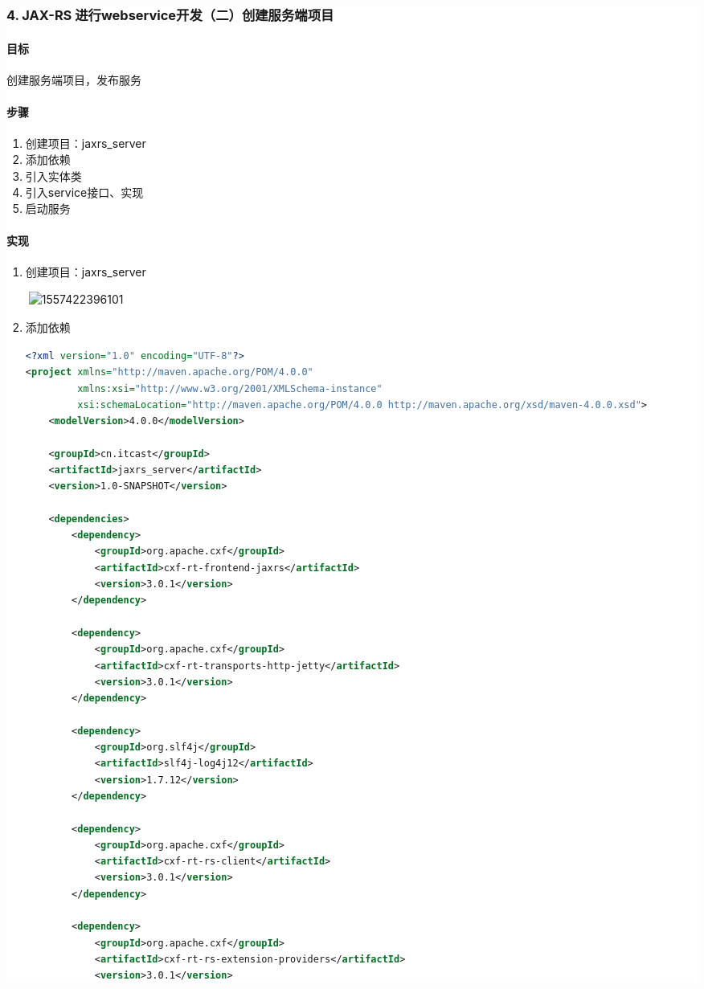 




### 4. JAX-RS 进行webservice开发（二）创建服务端项目

#### 目标

创建服务端项目，发布服务

#### 步骤

1. 创建项目：jaxrs_server
2. 添加依赖
3. 引入实体类
4. 引入service接口、实现
5. 启动服务

#### 实现

1. 创建项目：jaxrs_server

   &nbsp;![1557422396101](SaaS-Export-12.assets/1557422396101-1572356695794.png)

2. 添加依赖

   ```xml
   <?xml version="1.0" encoding="UTF-8"?>
   <project xmlns="http://maven.apache.org/POM/4.0.0"
            xmlns:xsi="http://www.w3.org/2001/XMLSchema-instance"
            xsi:schemaLocation="http://maven.apache.org/POM/4.0.0 http://maven.apache.org/xsd/maven-4.0.0.xsd">
       <modelVersion>4.0.0</modelVersion>
   
       <groupId>cn.itcast</groupId>
       <artifactId>jaxrs_server</artifactId>
       <version>1.0-SNAPSHOT</version>
   
       <dependencies>
           <dependency>
               <groupId>org.apache.cxf</groupId>
               <artifactId>cxf-rt-frontend-jaxrs</artifactId>
               <version>3.0.1</version>
           </dependency>
   
           <dependency>
               <groupId>org.apache.cxf</groupId>
               <artifactId>cxf-rt-transports-http-jetty</artifactId>
               <version>3.0.1</version>
           </dependency>
   
           <dependency>
               <groupId>org.slf4j</groupId>
               <artifactId>slf4j-log4j12</artifactId>
               <version>1.7.12</version>
           </dependency>
   
           <dependency>
               <groupId>org.apache.cxf</groupId>
               <artifactId>cxf-rt-rs-client</artifactId>
               <version>3.0.1</version>
           </dependency>
   
           <dependency>
               <groupId>org.apache.cxf</groupId>
               <artifactId>cxf-rt-rs-extension-providers</artifactId>
               <version>3.0.1</version>
   ```